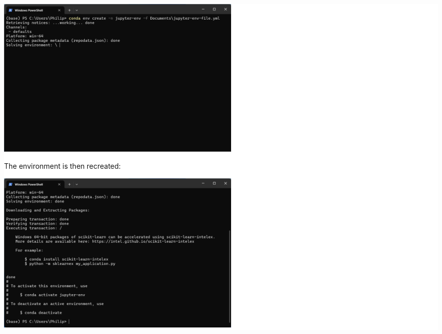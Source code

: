 <img src='./images/img_191.png' alt='img_191' width='450'/>

The environment is then recreated:

<img src='./images/img_192.png' alt='img_192' width='450'/>
